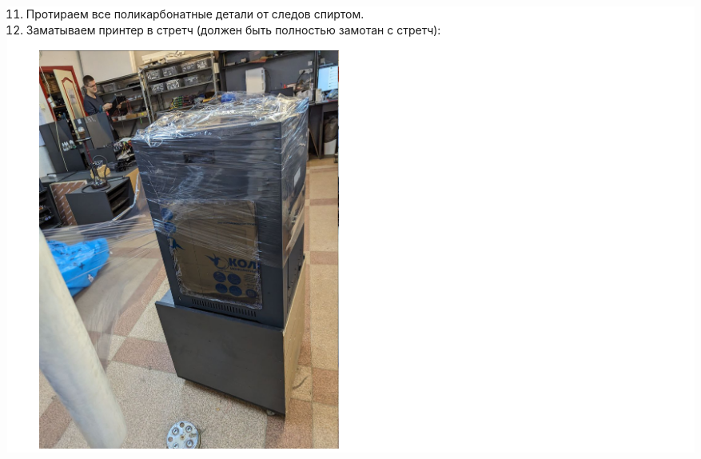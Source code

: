 11. Протираем все поликарбонатные детали от следов спиртом.
12. Заматываем принтер в стретч (должен быть полностью замотан с стретч):

<figure><img src="../.gitbook/assets/изображение (121).png" alt="" width="375"><figcaption></figcaption></figure>
